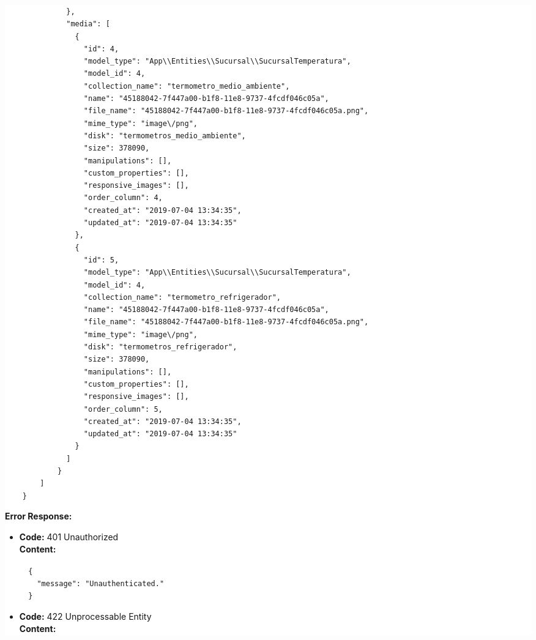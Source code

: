                   },
                  "media": [
                    {
                      "id": 4,
                      "model_type": "App\\Entities\\Sucursal\\SucursalTemperatura",
                      "model_id": 4,
                      "collection_name": "termometro_medio_ambiente",
                      "name": "45188042-7f447a00-b1f8-11e8-9737-4fcdf046c05a",
                      "file_name": "45188042-7f447a00-b1f8-11e8-9737-4fcdf046c05a.png",
                      "mime_type": "image\/png",
                      "disk": "termometros_medio_ambiente",
                      "size": 378090,
                      "manipulations": [],
                      "custom_properties": [],
                      "responsive_images": [],
                      "order_column": 4,
                      "created_at": "2019-07-04 13:34:35",
                      "updated_at": "2019-07-04 13:34:35"
                    },
                    {
                      "id": 5,
                      "model_type": "App\\Entities\\Sucursal\\SucursalTemperatura",
                      "model_id": 4,
                      "collection_name": "termometro_refrigerador",
                      "name": "45188042-7f447a00-b1f8-11e8-9737-4fcdf046c05a",
                      "file_name": "45188042-7f447a00-b1f8-11e8-9737-4fcdf046c05a.png",
                      "mime_type": "image\/png",
                      "disk": "termometros_refrigerador",
                      "size": 378090,
                      "manipulations": [],
                      "custom_properties": [],
                      "responsive_images": [],
                      "order_column": 5,
                      "created_at": "2019-07-04 13:34:35",
                      "updated_at": "2019-07-04 13:34:35"
                    }
                  ]
                }
            ]
        }
        
 
 **Error Response:**
 
  * **Code:** 401 Unauthorized <br />
    **Content:** 
  
          {
            "message": "Unauthenticated."
          }

  * **Code:** 422 Unprocessable Entity <br />
    **Content:** 
    